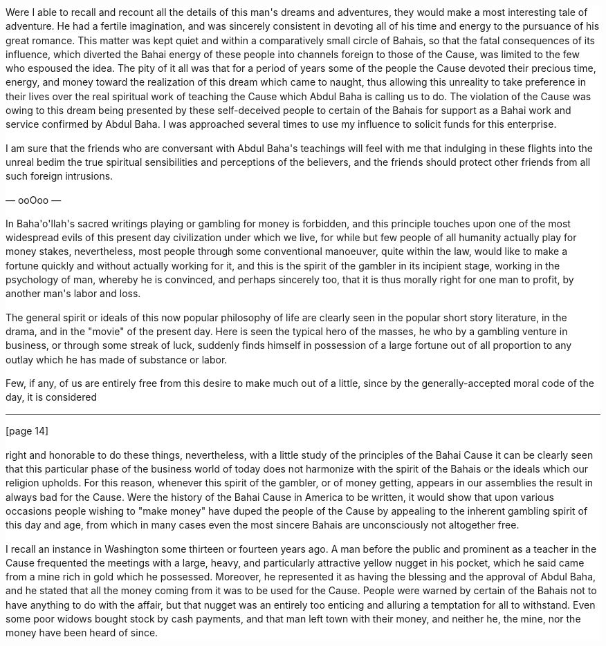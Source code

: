 Were I able to recall and recount all the details of this man's dreams and adventures, they would make a most interesting tale of adventure. He had a fertile imagination, and was sincerely consistent in devoting all of his time and energy to the pursuance of his great romance. This matter was kept quiet and within a comparatively small circle of Bahais, so that the fatal consequences of its influence, which diverted the Bahai energy of these people into channels foreign to those of the Cause, was limited to the few who espoused the idea. The pity of it all was that for a period of years some of the people the Cause devoted their precious time, energy, and money toward the realization of this dream which came to naught, thus allowing this unreality to take preference in their lives over the real spiritual work of teaching the Cause which Abdul Baha is calling us to do. The violation of the Cause was owing to this dream being presented by these self-deceived people to certain of the Bahais for support as a Bahai work and service confirmed by Abdul Baha. I was approached several times to use my influence to solicit funds for this enterprise.

I am sure that the friends who are conversant with Abdul Baha's teachings will feel with me that indulging in these flights into the unreal bedim the true spiritual sensibilities and perceptions of the believers, and the friends should protect other friends from all such foreign intrusions.

— ooOoo —

In Baha'o'llah's sacred writings playing or gambling for money is forbidden, and this principle touches upon one of the most widespread evils of this present day civilization under which we live, for while but few people of all humanity actually play for money stakes, nevertheless, most people through some conventional manoeuver, quite within the law, would like to make a fortune quickly and without actually working for it, and this is the spirit of the gambler in its incipient stage, working in the psychology of man, whereby he is convinced, and perhaps sincerely too, that it is thus morally right for one man to profit, by another man's labor and loss.

The general spirit or ideals of this now popular philosophy of life are clearly seen in the popular short story literature, in the drama, and in the "movie" of the present day. Here is seen the typical hero of the masses, he who by a gambling venture in business, or through some streak of luck, suddenly finds himself in possession of a large fortune out of all proportion to any outlay which he has made of substance or labor.

Few, if any, of us are entirely free from this desire to make much out of a little, since by the generally-accepted moral code of the day, it is considered

* * *

\[page 14\]

right and honorable to do these things, nevertheless, with a little study of the principles of the Bahai Cause it can be clearly seen that this particular phase of the business world of today does not harmonize with the spirit of the Bahais or the ideals which our religion upholds. For this reason, whenever this spirit of the gambler, or of money getting, appears in our assemblies the result in always bad for the Cause. Were the history of the Bahai Cause in America to be written, it would show that upon various occasions people wishing to "make money" have duped the people of the Cause by appealing to the inherent gambling spirit of this day and age, from which in many cases even the most sincere Bahais are unconsciously not altogether free.

I recall an instance in Washington some thirteen or fourteen years ago. A man before the public and prominent as a teacher in the Cause frequented the meetings with a large, heavy, and particularly attractive yellow nugget in his pocket, which he said came from a mine rich in gold which he possessed. Moreover, he represented it as having the blessing and the approval of Abdul Baha, and he stated that all the money coming from it was to be used for the Cause. People were warned by certain of the Bahais not to have anything to do with the affair, but that nugget was an entirely too enticing and alluring a temptation for all to withstand. Even some poor widows bought stock by cash payments, and that man left town with their money, and neither he, the mine, nor the money have been heard of since.
